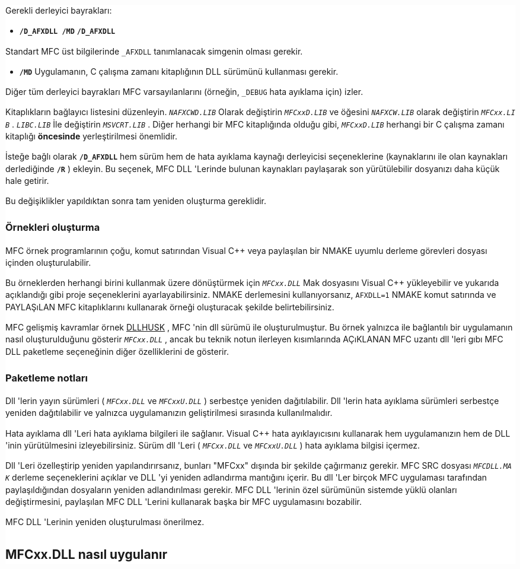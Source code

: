 Gerekli derleyici bayrakları:

- **`/D_AFXDLL /MD`**
  **`/D_AFXDLL`**

Standart MFC üst bilgilerinde `_AFXDLL` tanımlanacak simgenin olması gerekir.

- **`/MD`** Uygulamanın, C çalışma zamanı kitaplığının DLL sürümünü kullanması gerekir.

Diğer tüm derleyici bayrakları MFC varsayılanlarını (örneğin, `_DEBUG` hata ayıklama için) izler.

Kitaplıkların bağlayıcı listesini düzenleyin. *`NAFXCWD.LIB`* Olarak değiştirin *`MFCxxD.LIB`* ve öğesini *`NAFXCW.LIB`* olarak değiştirin *`MFCxx.LIB`* . *`LIBC.LIB`* İle değiştirin *`MSVCRT.LIB`* . Diğer herhangi bir MFC kitaplığında olduğu gibi, *`MFCxxD.LIB`* herhangi bir C çalışma zamanı kitaplığı **öncesinde** yerleştirilmesi önemlidir.

İsteğe bağlı olarak **`/D_AFXDLL`** hem sürüm hem de hata ayıklama kaynağı derleyicisi seçeneklerine (kaynaklarını ile olan kaynakları derlediğinde **`/R`** ) ekleyin. Bu seçenek, MFC DLL 'Lerinde bulunan kaynakları paylaşarak son yürütülebilir dosyanızı daha küçük hale getirir.

Bu değişiklikler yapıldıktan sonra tam yeniden oluşturma gereklidir.

### <a name="building-the-samples"></a>Örnekleri oluşturma

MFC örnek programlarının çoğu, komut satırından Visual C++ veya paylaşılan bir NMAKE uyumlu derleme görevleri dosyası içinden oluşturulabilir.

Bu örneklerden herhangi birini kullanmak üzere dönüştürmek için *`MFCxx.DLL`* Mak dosyasını Visual C++ yükleyebilir ve yukarıda açıklandığı gibi proje seçeneklerini ayarlayabilirsiniz. NMAKE derlemesini kullanıyorsanız, `AFXDLL=1` NMAKE komut satırında ve PAYLAŞıLAN MFC kitaplıklarını kullanarak örneği oluşturacak şekilde belirtebilirsiniz.

MFC gelişmiş kavramlar örnek [DLLHUSK](../overview/visual-cpp-samples.md) , MFC 'nin dll sürümü ile oluşturulmuştur. Bu örnek yalnızca ile bağlantılı bir uygulamanın nasıl oluşturulduğunu gösterir *`MFCxx.DLL`* , ancak bu teknik notun ilerleyen kısımlarında AÇıKLANAN MFC uzantı dll 'leri gıbı MFC DLL paketleme seçeneğinin diğer özelliklerini de gösterir.

### <a name="packaging-notes"></a>Paketleme notları

Dll 'lerin yayın sürümleri ( *`MFCxx.DLL`* ve *`MFCxxU.DLL`* ) serbestçe yeniden dağıtılabilir. Dll 'lerin hata ayıklama sürümleri serbestçe yeniden dağıtılabilir ve yalnızca uygulamanızın geliştirilmesi sırasında kullanılmalıdır.

Hata ayıklama dll 'Leri hata ayıklama bilgileri ile sağlanır. Visual C++ hata ayıklayıcısını kullanarak hem uygulamanızın hem de DLL 'inin yürütülmesini izleyebilirsiniz. Sürüm dll 'Leri ( *`MFCxx.DLL`* ve *`MFCxxU.DLL`* ) hata ayıklama bilgisi içermez.

Dll 'Leri özelleştirip yeniden yapılandırırsanız, bunları "MFCxx" dışında bir şekilde çağırmanız gerekir. MFC SRC dosyası *`MFCDLL.MAK`* derleme seçeneklerini açıklar ve DLL 'yi yeniden adlandırma mantığını içerir. Bu dll 'Ler birçok MFC uygulaması tarafından paylaşıldığından dosyaların yeniden adlandırılması gerekir. MFC DLL 'lerinin özel sürümünün sistemde yüklü olanları değiştirmesini, paylaşılan MFC DLL 'Lerini kullanarak başka bir MFC uygulamasını bozabilir.

MFC DLL 'Lerinin yeniden oluşturulması önerilmez.

## <a name="how-the-mfcxxdll-is-implemented"></a><a name="_mfcnotes_how_the_mfc30.dll_is_implemented"></a> MFCxx.DLL nasıl uygulanır
